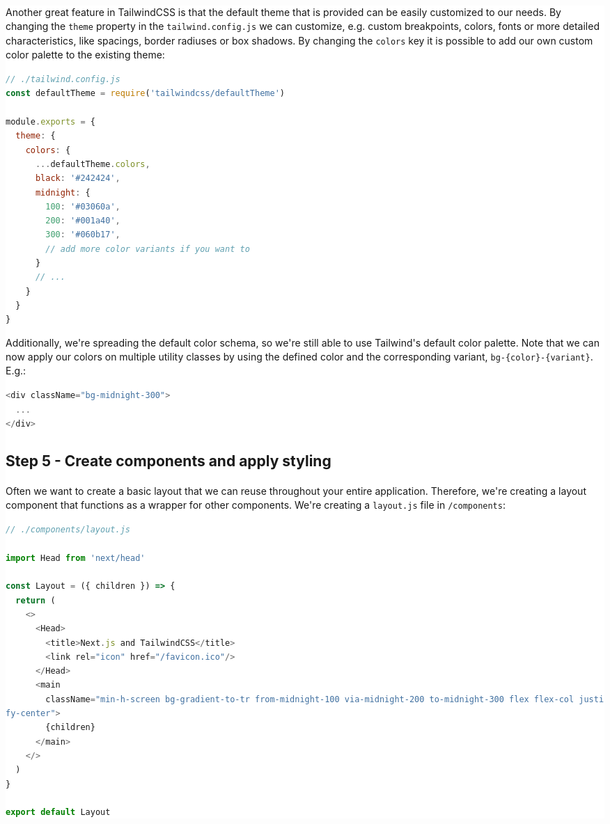 Another great feature in TailwindCSS is that the default theme that is provided can be easily customized to our needs. By changing the `theme` property in the `tailwind.config.js` we can customize, e.g. custom breakpoints, colors, fonts or more detailed characteristics, like spacings, border radiuses or box shadows. By changing the `colors` key it is possible to add our own custom color palette to the existing theme:

```javascript
// ./tailwind.config.js
const defaultTheme = require('tailwindcss/defaultTheme')

module.exports = {
  theme: {
    colors: {
      ...defaultTheme.colors,
      black: '#242424',
      midnight: {
        100: '#03060a',
        200: '#001a40',
        300: '#060b17',
        // add more color variants if you want to
      }
      // ...
    }
  }
}
```

Additionally, we're spreading the default color schema, so we're still able to use Tailwind's default color palette. Note that we can now apply our colors on multiple utility classes by using the defined color and the corresponding variant, `bg-{color}-{variant}`. E.g.:

```javascript
<div className="bg-midnight-300">
  ...
</div>
```

## Step 5 - Create components and apply styling

Often we want to create a basic layout that we can reuse throughout your entire application. Therefore, we're creating a layout component that functions as a wrapper for other components. We're creating a `layout.js` file in `/components`:

```javascript
// ./components/layout.js

import Head from 'next/head'

const Layout = ({ children }) => {
  return (
    <>
      <Head>
        <title>Next.js and TailwindCSS</title>
        <link rel="icon" href="/favicon.ico"/>
      </Head>
      <main
        className="min-h-screen bg-gradient-to-tr from-midnight-100 via-midnight-200 to-midnight-300 flex flex-col justify-center">
        {children}
      </main>
    </>
  )
}

export default Layout
```
